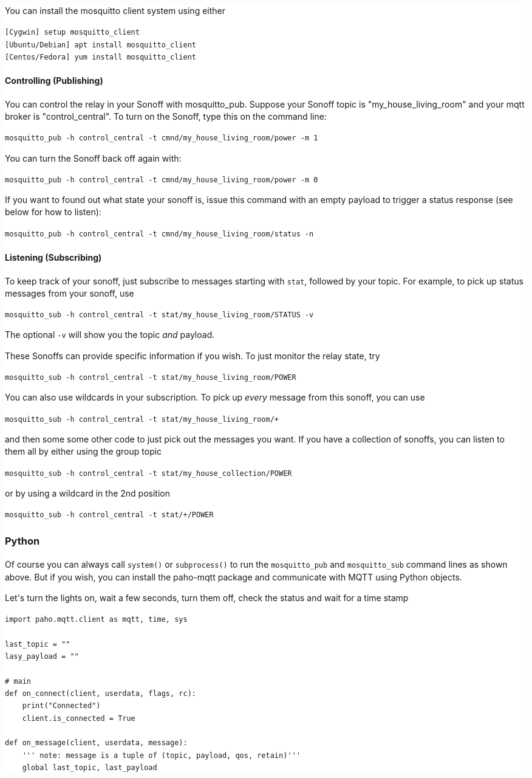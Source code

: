 You can install the mosquitto client system using either

    [Cygwin] setup mosquitto_client
    [Ubuntu/Debian] apt install mosquitto_client
    [Centos/Fedora] yum install mosquitto_client

#### Controlling (Publishing)

You can control the relay in your Sonoff with mosquitto_pub. Suppose your Sonoff topic is "my_house_living_room" and your mqtt broker is "control_central". To turn on the Sonoff, type this on the command line:

    mosquitto_pub -h control_central -t cmnd/my_house_living_room/power -m 1

You can turn the Sonoff back off again with:

    mosquitto_pub -h control_central -t cmnd/my_house_living_room/power -m 0

If you want to found out what state your sonoff is, issue this command with an empty payload to trigger a status response (see below for how to listen):

    mosquitto_pub -h control_central -t cmnd/my_house_living_room/status -n

#### Listening (Subscribing)
To keep track of your sonoff, just subscribe to messages starting with `stat`, followed by your topic. For example, to pick up status messages from your sonoff, use

    mosquitto_sub -h control_central -t stat/my_house_living_room/STATUS -v

The optional `-v` will show you the topic _and_ payload.

These Sonoffs can provide specific information if you wish. To just monitor the relay state, try

    mosquitto_sub -h control_central -t stat/my_house_living_room/POWER

You can also use wildcards in your subscription. To pick up _every_ message from this sonoff, you can use

    mosquitto_sub -h control_central -t stat/my_house_living_room/+

and then some some other code to just pick out the messages you want. If you have a collection of sonoffs, you can listen to them all by either using the group topic

    mosquitto_sub -h control_central -t stat/my_house_collection/POWER

or by using a wildcard in the 2nd position

    mosquitto_sub -h control_central -t stat/+/POWER



### Python
Of course you can always call `system()` or `subprocess()` to run the `mosquitto_pub` and `mosquitto_sub` command lines as shown above. But if you wish, you can install the paho-mqtt package and communicate with MQTT using Python objects.

Let's turn the lights on, wait a few seconds, turn them off, check the status and wait for a time stamp

```
import paho.mqtt.client as mqtt, time, sys

last_topic = ""
lasy_payload = ""

# main
def on_connect(client, userdata, flags, rc):
    print("Connected")
    client.is_connected = True

def on_message(client, userdata, message):
    ''' note: message is a tuple of (topic, payload, qos, retain)'''
    global last_topic, last_payload
```